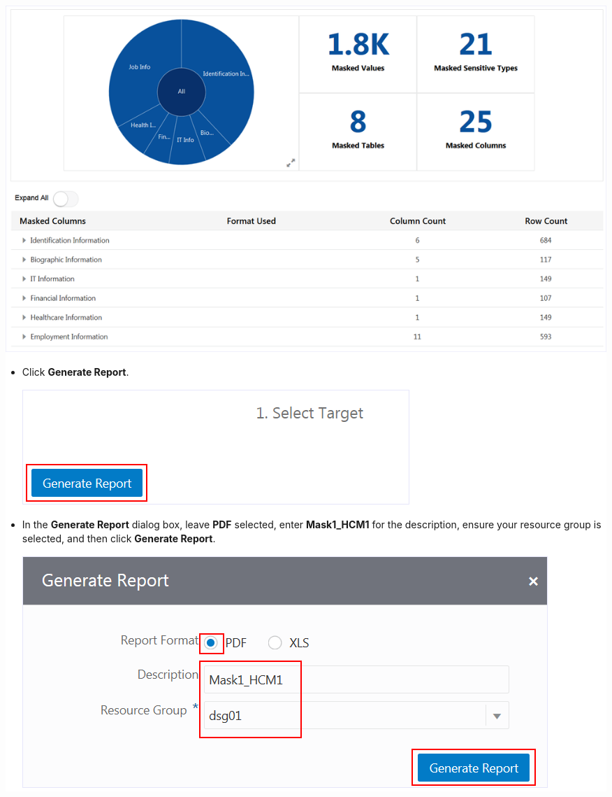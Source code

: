   ![](./images/data-masking-report.png " ")


- Click **Generate Report**.

  ![](./images/generate-report.png " ")


- In the **Generate Report** dialog box, leave **PDF** selected, enter **Mask1_HCM1** for the description, ensure your resource group is selected, and then click **Generate Report**.

  ![](./images/generate-masking-report.png " ")
